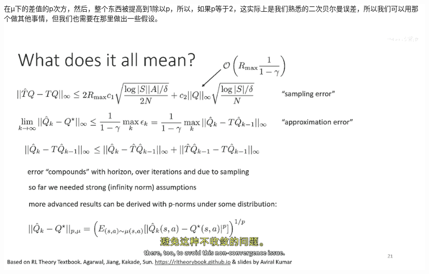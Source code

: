 在μ下的差值的p次方，然后，整个东西被提高到1除以p，所以，如果p等于2，这实际上是我们熟悉的二次贝尔曼误差，所以我们可以用那个做其他事情，但我们也需要在那里做出一些假设。



![](img/3907842b7d3a899a06da3bae1e266cb5_213.png)